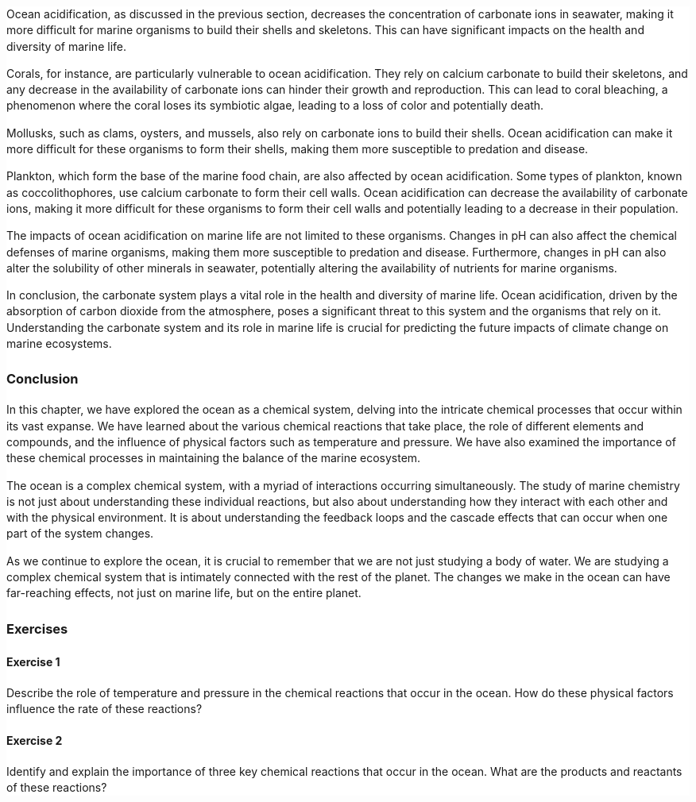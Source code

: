 Ocean acidification, as discussed in the previous section, decreases the concentration of carbonate ions in seawater, making it more difficult for marine organisms to build their shells and skeletons. This can have significant impacts on the health and diversity of marine life.

Corals, for instance, are particularly vulnerable to ocean acidification. They rely on calcium carbonate to build their skeletons, and any decrease in the availability of carbonate ions can hinder their growth and reproduction. This can lead to coral bleaching, a phenomenon where the coral loses its symbiotic algae, leading to a loss of color and potentially death.

Mollusks, such as clams, oysters, and mussels, also rely on carbonate ions to build their shells. Ocean acidification can make it more difficult for these organisms to form their shells, making them more susceptible to predation and disease.

Plankton, which form the base of the marine food chain, are also affected by ocean acidification. Some types of plankton, known as coccolithophores, use calcium carbonate to form their cell walls. Ocean acidification can decrease the availability of carbonate ions, making it more difficult for these organisms to form their cell walls and potentially leading to a decrease in their population.

The impacts of ocean acidification on marine life are not limited to these organisms. Changes in pH can also affect the chemical defenses of marine organisms, making them more susceptible to predation and disease. Furthermore, changes in pH can also alter the solubility of other minerals in seawater, potentially altering the availability of nutrients for marine organisms.

In conclusion, the carbonate system plays a vital role in the health and diversity of marine life. Ocean acidification, driven by the absorption of carbon dioxide from the atmosphere, poses a significant threat to this system and the organisms that rely on it. Understanding the carbonate system and its role in marine life is crucial for predicting the future impacts of climate change on marine ecosystems.

### Conclusion

In this chapter, we have explored the ocean as a chemical system, delving into the intricate chemical processes that occur within its vast expanse. We have learned about the various chemical reactions that take place, the role of different elements and compounds, and the influence of physical factors such as temperature and pressure. We have also examined the importance of these chemical processes in maintaining the balance of the marine ecosystem.

The ocean is a complex chemical system, with a myriad of interactions occurring simultaneously. The study of marine chemistry is not just about understanding these individual reactions, but also about understanding how they interact with each other and with the physical environment. It is about understanding the feedback loops and the cascade effects that can occur when one part of the system changes.

As we continue to explore the ocean, it is crucial to remember that we are not just studying a body of water. We are studying a complex chemical system that is intimately connected with the rest of the planet. The changes we make in the ocean can have far-reaching effects, not just on marine life, but on the entire planet.

### Exercises

#### Exercise 1
Describe the role of temperature and pressure in the chemical reactions that occur in the ocean. How do these physical factors influence the rate of these reactions?

#### Exercise 2
Identify and explain the importance of three key chemical reactions that occur in the ocean. What are the products and reactants of these reactions?
